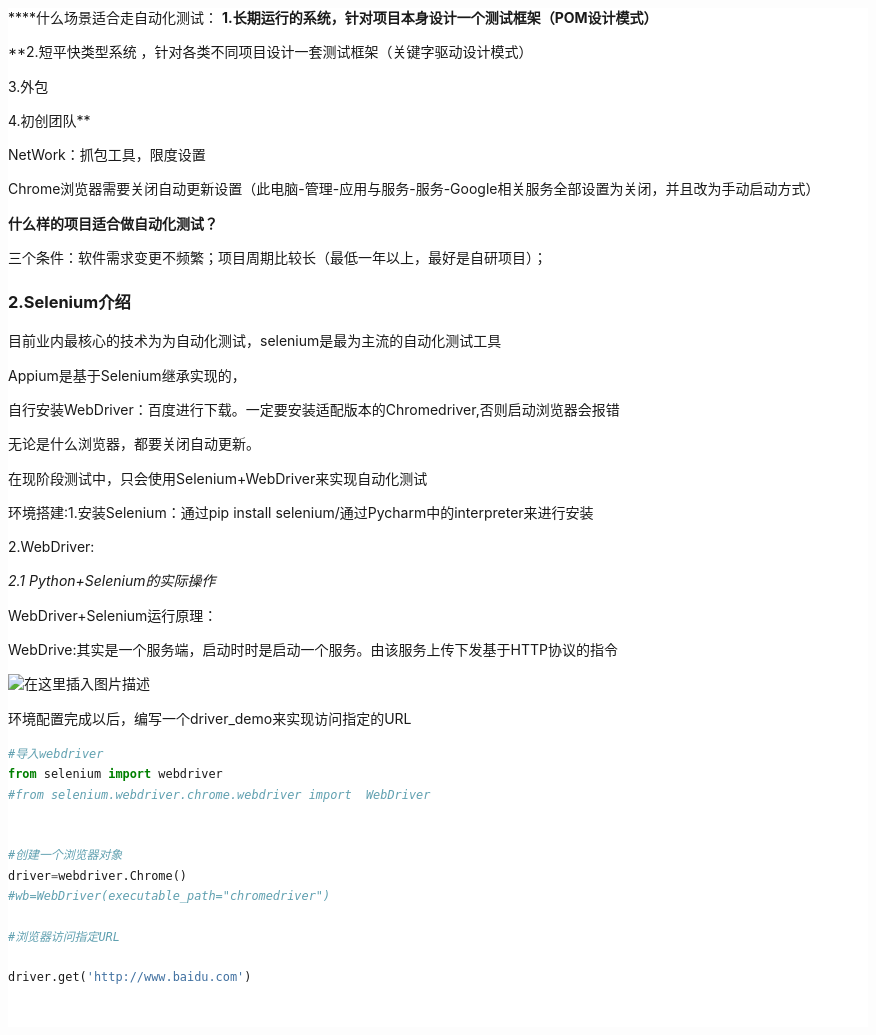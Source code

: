 \*\*\*\*什么场景适合走自动化测试：
**1.长期运行的系统，针对项目本身设计一个测试框架（POM设计模式）**
  
**2.短平快类型系统 ，针对各类不同项目设计一套测试框架（关键字驱动设计模式）
  
3.外包
  
4.初创团队**
  
NetWork：抓包工具，限度设置
  
Chrome浏览器需要关闭自动更新设置（此电脑-管理-应用与服务-服务-Google相关服务全部设置为关闭，并且改为手动启动方式）
  
**什么样的项目适合做自动化测试？**
  
三个条件：软件需求变更不频繁；项目周期比较长（最低一年以上，最好是自研项目）；

### 2.Selenium介绍

目前业内最核心的技术为为自动化测试，selenium是最为主流的自动化测试工具
  
Appium是基于Selenium继承实现的，
  
自行安装WebDriver：百度进行下载。一定要安装适配版本的Chromedriver,否则启动浏览器会报错
  
无论是什么浏览器，都要关闭自动更新。
  
在现阶段测试中，只会使用Selenium+WebDriver来实现自动化测试
  
环境搭建:1.安装Selenium：通过pip install selenium/通过Pycharm中的interpreter来进行安装
  
2.WebDriver:
  
*2.1 Python+Selenium的实际操作*
  
WebDriver+Selenium运行原理：
  
WebDrive:其实是一个服务端，启动时时是启动一个服务。由该服务上传下发基于HTTP协议的指令
  
![在这里插入图片描述](https://i-blog.csdnimg.cn/blog_migrate/9ed777ed56fec57fb5319478bbff4a7a.png)
  
环境配置完成以后，编写一个driver\_demo来实现访问指定的URL

```python
#导入webdriver
from selenium import webdriver
#from selenium.webdriver.chrome.webdriver import  WebDriver


#创建一个浏览器对象
driver=webdriver.Chrome()
#wb=WebDriver(executable_path="chromedriver")

#浏览器访问指定URL

driver.get('http://www.baidu.com')




```
